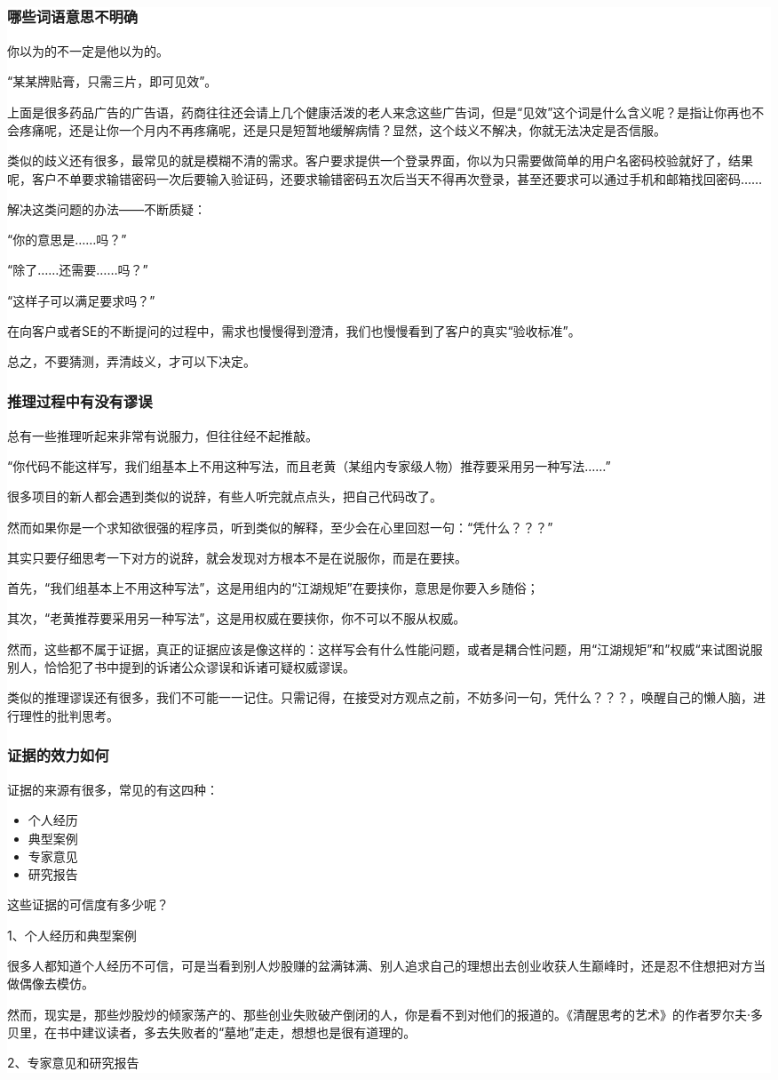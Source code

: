 ### 哪些词语意思不明确

你以为的不一定是他以为的。

“某某牌贴膏，只需三片，即可见效”。

上面是很多药品广告的广告语，药商往往还会请上几个健康活泼的老人来念这些广告词，但是“见效”这个词是什么含义呢？是指让你再也不会疼痛呢，还是让你一个月内不再疼痛呢，还是只是短暂地缓解病情？显然，这个歧义不解决，你就无法决定是否信服。

类似的歧义还有很多，最常见的就是模糊不清的需求。客户要求提供一个登录界面，你以为只需要做简单的用户名密码校验就好了，结果呢，客户不单要求输错密码一次后要输入验证码，还要求输错密码五次后当天不得再次登录，甚至还要求可以通过手机和邮箱找回密码……

解决这类问题的办法——不断质疑：

“你的意思是……吗？”

“除了……还需要……吗？”

“这样子可以满足要求吗？”

在向客户或者SE的不断提问的过程中，需求也慢慢得到澄清，我们也慢慢看到了客户的真实“验收标准”。

总之，不要猜测，弄清歧义，才可以下决定。

### 推理过程中有没有谬误

总有一些推理听起来非常有说服力，但往往经不起推敲。

“你代码不能这样写，我们组基本上不用这种写法，而且老黄（某组内专家级人物）推荐要采用另一种写法……”

很多项目的新人都会遇到类似的说辞，有些人听完就点点头，把自己代码改了。

然而如果你是一个求知欲很强的程序员，听到类似的解释，至少会在心里回怼一句：“凭什么？？？”

其实只要仔细思考一下对方的说辞，就会发现对方根本不是在说服你，而是在要挟。

首先，“我们组基本上不用这种写法”，这是用组内的“江湖规矩”在要挟你，意思是你要入乡随俗；

其次，“老黄推荐要采用另一种写法”，这是用权威在要挟你，你不可以不服从权威。

然而，这些都不属于证据，真正的证据应该是像这样的：这样写会有什么性能问题，或者是耦合性问题，用“江湖规矩”和”权威“来试图说服别人，恰恰犯了书中提到的诉诸公众谬误和诉诸可疑权威谬误。

类似的推理谬误还有很多，我们不可能一一记住。只需记得，在接受对方观点之前，不妨多问一句，凭什么？？？，唤醒自己的懒人脑，进行理性的批判思考。

### 证据的效力如何

证据的来源有很多，常见的有这四种：

- 个人经历
- 典型案例
- 专家意见
- 研究报告

这些证据的可信度有多少呢？

1、个人经历和典型案例

很多人都知道个人经历不可信，可是当看到别人炒股赚的盆满钵满、别人追求自己的理想出去创业收获人生巅峰时，还是忍不住想把对方当做偶像去模仿。

然而，现实是，那些炒股炒的倾家荡产的、那些创业失败破产倒闭的人，你是看不到对他们的报道的。《清醒思考的艺术》的作者罗尔夫·多贝里，在书中建议读者，多去失败者的“墓地”走走，想想也是很有道理的。

2、专家意见和研究报告
